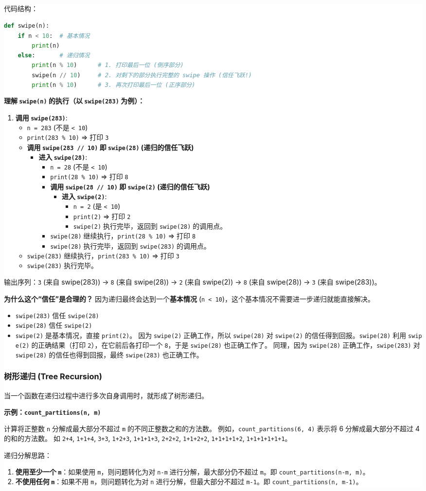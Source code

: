 代码结构：
```python
def swipe(n):
    if n < 10:  # 基本情况
        print(n)
    else:       # 递归情况
        print(n % 10)      # 1. 打印最后一位 (倒序部分)
        swipe(n // 10)     # 2. 对剩下的部分执行完整的 swipe 操作 (信任飞跃!)
        print(n % 10)      # 3. 再次打印最后一位 (正序部分)
```

**理解 `swipe(n)` 的执行（以 `swipe(283)` 为例）：**

1.  **调用 `swipe(283)`**:
    *   `n = 283` (不是 `< 10`)
    *   `print(283 % 10)`  => 打印 `3`
    *   **调用 `swipe(283 // 10)` 即 `swipe(28)` (递归的信任飞跃)**
        *   **进入 `swipe(28)`**:
            *   `n = 28` (不是 `< 10`)
            *   `print(28 % 10)` => 打印 `8`
            *   **调用 `swipe(28 // 10)` 即 `swipe(2)` (递归的信任飞跃)**
                *   **进入 `swipe(2)`**:
                    *   `n = 2` (是 `< 10`)
                    *   `print(2)` => 打印 `2`
                    *   `swipe(2)` 执行完毕，返回到 `swipe(28)` 的调用点。
            *   `swipe(28)` 继续执行，`print(28 % 10)` => 打印 `8`
            *   `swipe(28)` 执行完毕，返回到 `swipe(283)` 的调用点。
    *   `swipe(283)` 继续执行，`print(283 % 10)` => 打印 `3`
    *   `swipe(283)` 执行完毕。

输出序列：`3` (来自 swipe(283)) -> `8` (来自 swipe(28)) -> `2` (来自 swipe(2)) -> `8` (来自 swipe(28)) -> `3` (来自 swipe(283))。

**为什么这个“信任”是合理的？**
因为递归最终会达到一个**基本情况** (`n < 10`)，这个基本情况不需要进一步递归就能直接解决。
*   `swipe(283)` 信任 `swipe(28)`
*   `swipe(28)` 信任 `swipe(2)`
*   `swipe(2)` 是基本情况，直接 `print(2)`。
因为 `swipe(2)` 正确工作，所以 `swipe(28)` 对 `swipe(2)` 的信任得到回报。`swipe(28)` 利用 `swipe(2)` 的正确结果（打印 `2`），在它前后各打印一个 `8`，于是 `swipe(28)` 也正确工作了。
同理，因为 `swipe(28)` 正确工作，`swipe(283)` 对 `swipe(28)` 的信任也得到回报，最终 `swipe(283)` 也正确工作。

### 树形递归 (Tree Recursion)

当一个函数在递归过程中进行多次自身调用时，就形成了树形递归。

**示例：`count_partitions(n, m)`**

计算将正整数 `n` 分解成最大部分不超过 `m` 的不同正整数之和的方法数。
例如，`count_partitions(6, 4)` 表示将 6 分解成最大部分不超过 4 的和的方法数。
如 `2+4`, `1+1+4`, `3+3`, `1+2+3`, `1+1+1+3`, `2+2+2`, `1+1+2+2`, `1+1+1+1+2`, `1+1+1+1+1+1`。

递归分解思路：

1.  **使用至少一个 `m`**：如果使用 `m`，则问题转化为对 `n-m` 进行分解，最大部分仍不超过 `m`。即 `count_partitions(n-m, m)`。
2.  **不使用任何 `m`**：如果不用 `m`，则问题转化为对 `n` 进行分解，但最大部分不超过 `m-1`。即 `count_partitions(n, m-1)`。
